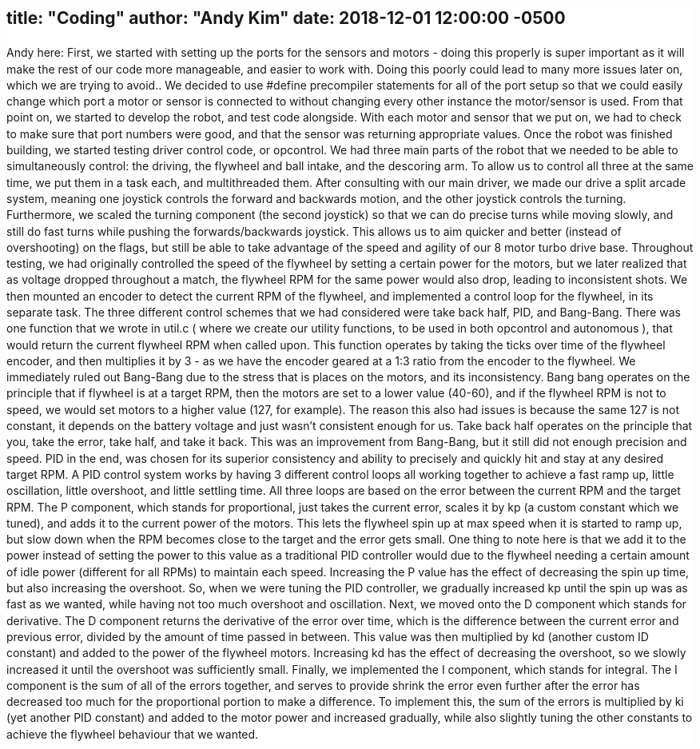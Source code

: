 title: "Coding"
author: "Andy Kim"
date:  2018-12-01 12:00:00 -0500
---
Andy here: First, we started with setting up the ports for the sensors and motors - doing this properly is super important as it will make the rest of our code more manageable, and easier to work with. Doing this poorly could lead to many more issues later on, which we are trying to avoid.. We decided to use #define precompiler statements for all of the port setup so that we could easily change which port a motor or sensor is connected to without changing every other instance the motor/sensor is used.
 From that point on, we started to develop the robot, and test code alongside. With each motor and sensor that we put on, we had to check to make sure that port numbers were good, and that the sensor was returning appropriate values. Once the robot was finished building, we started testing driver control code, or opcontrol. We had three main parts of the robot that we needed to be able to simultaneously control: the driving, the flywheel and ball intake, and the descoring arm. To allow us to control all three at the same time, we put them in a task each, and multithreaded them. 
After consulting with our main driver, we made our drive a split arcade system, meaning one joystick controls the forward and backwards motion, and the other joystick controls the turning. Furthermore, we scaled the turning component (the second joystick) so that we can do precise turns while moving slowly, and still do fast turns while pushing the forwards/backwards joystick. This allows us to aim quicker and better (instead of overshooting) on the flags, but still be able to take advantage of the speed and agility of our 8 motor turbo drive base.
Throughout testing, we had originally controlled the speed of the flywheel by setting a certain power for the motors, but we later realized that as voltage dropped throughout a match, the flywheel RPM for the same power would also drop, leading to inconsistent shots. We then mounted an encoder to detect the current RPM of the flywheel, and implemented a control loop for the flywheel, in its separate task. The three different control schemes that we had considered were take back half, PID, and Bang-Bang. There was one function that we wrote in util.c ( where we create our utility functions, to be used in both opcontrol and autonomous ), that would return the current flywheel RPM when called upon. This function operates by taking the ticks over time of the flywheel encoder, and then multiplies it by 3 - as we have the encoder geared at a 1:3 ratio from the encoder to the flywheel. We immediately ruled out Bang-Bang due to the stress that is places on the motors, and its inconsistency. Bang bang operates on the principle that if flywheel is at a target RPM, then the motors are set to a lower value (40-60), and if the flywheel RPM is not to speed, we would set motors to a higher value (127, for example). The reason this also had issues is because the same 127 is not constant, it depends on the battery voltage and just wasn’t consistent enough for us. Take back half operates on the principle that you, take the error, take half, and take it back. This was an improvement from Bang-Bang, but it still did not enough precision and speed. PID in the end, was chosen for its superior consistency and ability to precisely and quickly hit and stay at any desired target RPM.
A PID control system works by having 3 different control loops all working together to achieve a fast ramp up, little oscillation, little overshoot, and little settling time. All three loops are based on the error between the current RPM and the target RPM. The P component, which stands for proportional, just takes the current error, scales it by kp (a custom constant which we tuned), and adds it to the current power of the motors. This lets the flywheel spin up at max speed when it is started to ramp up, but slow down when the RPM becomes close to the target and the error gets small. One thing to note here is that we add it to the power instead of setting the power to this value as a traditional PID controller would due to the flywheel needing a certain amount of idle power (different for all RPMs) to maintain each speed. Increasing the P value has the effect of decreasing the spin up time, but also increasing the overshoot. So, when we were tuning the PID controller, we gradually increased kp until the spin up was as fast as we wanted, while having not too much overshoot and oscillation. Next, we moved onto the D component which stands for derivative. The D component returns the derivative of the error over time, which is the difference between the current error and previous error, divided by the amount of time passed in between. This value was then multiplied by kd (another custom ID constant) and added to the power of the flywheel motors. Increasing kd has the effect of decreasing the overshoot, so we slowly increased it until the overshoot was sufficiently small. Finally, we implemented the I component, which stands for integral. The I component is the sum of all of the errors together, and serves to provide shrink the error even further after the error has decreased too much for the proportional portion to make a difference. To implement this, the sum of the errors is multiplied by ki (yet another PID constant) and added to the motor power and increased gradually, while also slightly tuning the other constants to achieve the flywheel behaviour that we wanted.